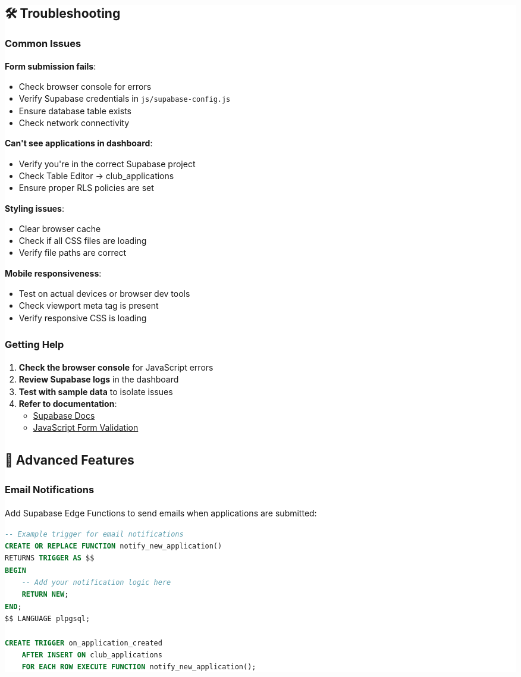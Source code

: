 ## 🛠️ Troubleshooting

### Common Issues

**Form submission fails**:
- Check browser console for errors
- Verify Supabase credentials in `js/supabase-config.js`
- Ensure database table exists
- Check network connectivity

**Can't see applications in dashboard**:
- Verify you're in the correct Supabase project
- Check Table Editor → club_applications
- Ensure proper RLS policies are set

**Styling issues**:
- Clear browser cache
- Check if all CSS files are loading
- Verify file paths are correct

**Mobile responsiveness**:
- Test on actual devices or browser dev tools
- Check viewport meta tag is present
- Verify responsive CSS is loading

### Getting Help

1. **Check the browser console** for JavaScript errors
2. **Review Supabase logs** in the dashboard
3. **Test with sample data** to isolate issues
4. **Refer to documentation**:
   - [Supabase Docs](https://supabase.com/docs)
   - [JavaScript Form Validation](https://developer.mozilla.org/en-US/docs/Learn/Forms/Form_validation)

## 🚀 Advanced Features

### Email Notifications
Add Supabase Edge Functions to send emails when applications are submitted:

```sql
-- Example trigger for email notifications
CREATE OR REPLACE FUNCTION notify_new_application()
RETURNS TRIGGER AS $$
BEGIN
    -- Add your notification logic here
    RETURN NEW;
END;
$$ LANGUAGE plpgsql;

CREATE TRIGGER on_application_created
    AFTER INSERT ON club_applications
    FOR EACH ROW EXECUTE FUNCTION notify_new_application();
```
